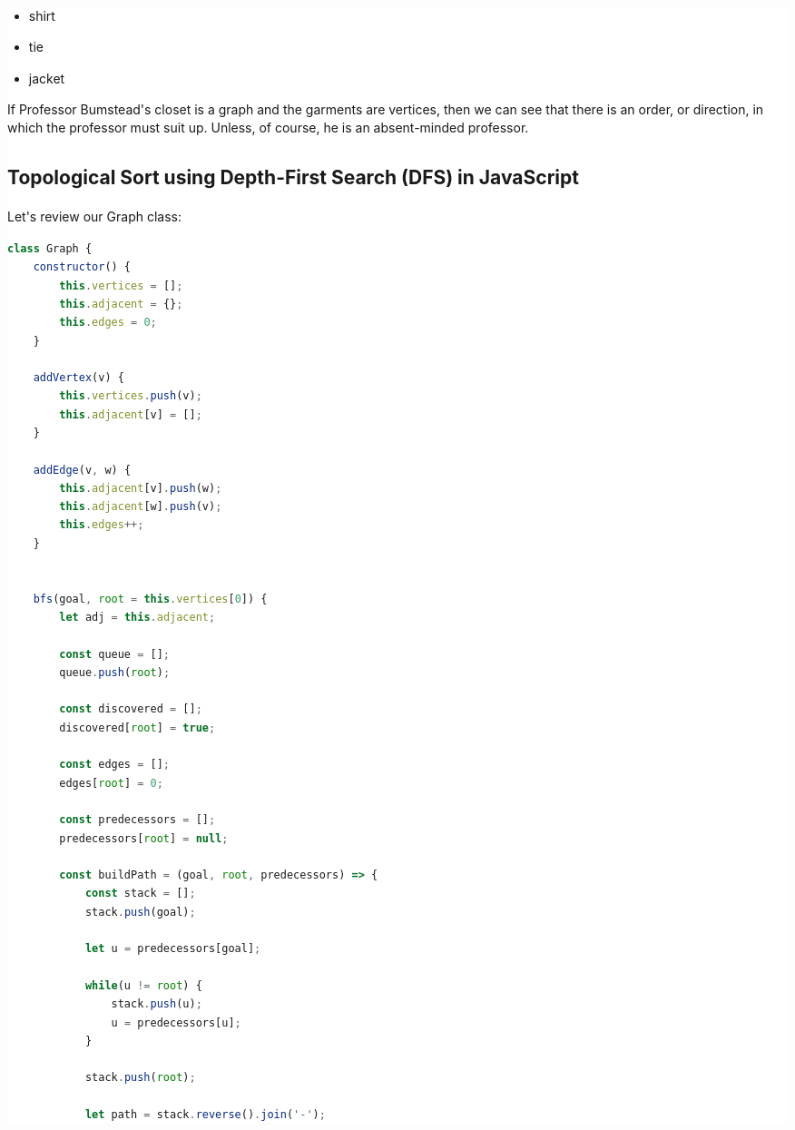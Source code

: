* shirt

* tie

* jacket

If Professor Bumstead's closet is a graph and the garments are vertices, then we can see that there is an order, or direction, in which the professor must suit up. Unless, of course, he is an absent-minded professor. 


## Topological Sort using Depth-First Search (DFS) in JavaScript

Let's review our Graph class: 
```js
class Graph {
    constructor() {
        this.vertices = [];
        this.adjacent = {};
        this.edges = 0;
    }

    addVertex(v) {
        this.vertices.push(v);
        this.adjacent[v] = [];
    }

    addEdge(v, w) {
        this.adjacent[v].push(w);
        this.adjacent[w].push(v);
        this.edges++;
    }


    bfs(goal, root = this.vertices[0]) {
        let adj = this.adjacent;

        const queue = [];
        queue.push(root);

        const discovered = [];
        discovered[root] = true;

        const edges = [];
        edges[root] = 0;

        const predecessors = [];
        predecessors[root] = null;

        const buildPath = (goal, root, predecessors) => {
            const stack = [];
            stack.push(goal);

            let u = predecessors[goal];

            while(u != root) {
                stack.push(u);
                u = predecessors[u];
            }

            stack.push(root);

            let path = stack.reverse().join('-');

```
